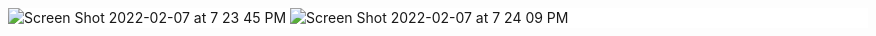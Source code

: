 <img width="626" alt="Screen Shot 2022-02-07 at 7 23 45 PM" src="https://user-images.githubusercontent.com/70181301/152905867-f65d0fe6-1d69-44e7-9ff1-040e6ce1e939.png">
<img width="624" alt="Screen Shot 2022-02-07 at 7 24 09 PM" src="https://user-images.githubusercontent.com/70181301/152905930-f64c1bb3-5ed7-4fe2-8f9f-e95d52d0f53b.png">

